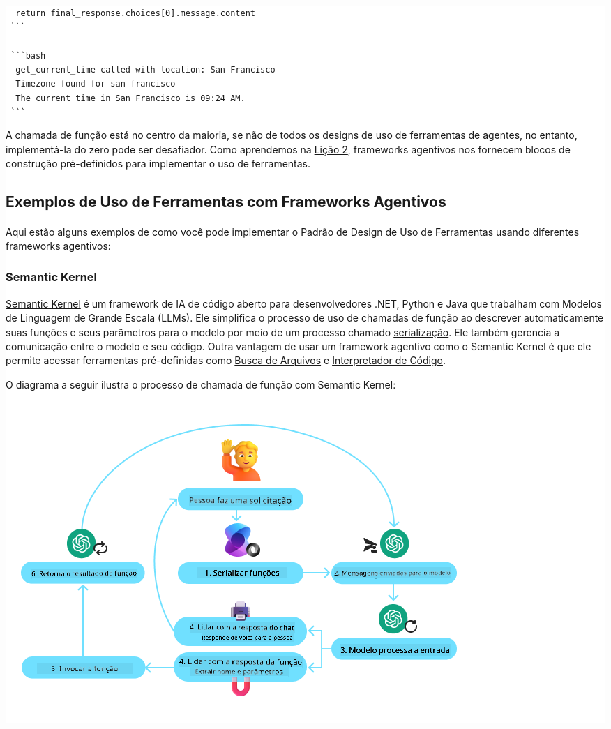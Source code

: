       return final_response.choices[0].message.content
     ```

     ```bash
      get_current_time called with location: San Francisco
      Timezone found for san francisco
      The current time in San Francisco is 09:24 AM.
     ```

A chamada de função está no centro da maioria, se não de todos os designs de uso de ferramentas de agentes, no entanto, implementá-la do zero pode ser desafiador. 
Como aprendemos na [Lição 2](../../../02-explore-agentic-frameworks), frameworks agentivos nos fornecem blocos de construção pré-definidos para implementar o uso de ferramentas.

## Exemplos de Uso de Ferramentas com Frameworks Agentivos

Aqui estão alguns exemplos de como você pode implementar o Padrão de Design de Uso de Ferramentas usando diferentes frameworks agentivos:

### Semantic Kernel

<a href="https://learn.microsoft.com/azure/ai-services/agents/overview" target="_blank">Semantic Kernel</a> é um framework de IA de código aberto para desenvolvedores .NET, Python e Java que trabalham com Modelos de Linguagem de Grande Escala (LLMs). Ele simplifica o processo de uso de chamadas de função ao descrever automaticamente suas funções e seus parâmetros para o modelo por meio de um processo chamado <a href="https://learn.microsoft.com/semantic-kernel/concepts/ai-services/chat-completion/function-calling/?pivots=programming-language-python#1-serializing-the-functions" target="_blank">serialização</a>. Ele também gerencia a comunicação entre o modelo e seu código. Outra vantagem de usar um framework agentivo como o Semantic Kernel é que ele permite acessar ferramentas pré-definidas como <a href="https://github.com/microsoft/semantic-kernel/blob/main/python/samples/getting_started_with_agents/openai_assistant/step4_assistant_tool_file_search.py" target="_blank">Busca de Arquivos</a> e <a href="https://github.com/microsoft/semantic-kernel/blob/main/python/samples/getting_started_with_agents/openai_assistant/step3_assistant_tool_code_interpreter.py" target="_blank">Interpretador de Código</a>.

O diagrama a seguir ilustra o processo de chamada de função com Semantic Kernel:

![chamada de função](../../../translated_images/functioncalling-diagram.a84006fc287f60140cc0a484ff399acd25f69553ea05186981ac4d5155f9c2f6.br.png)
